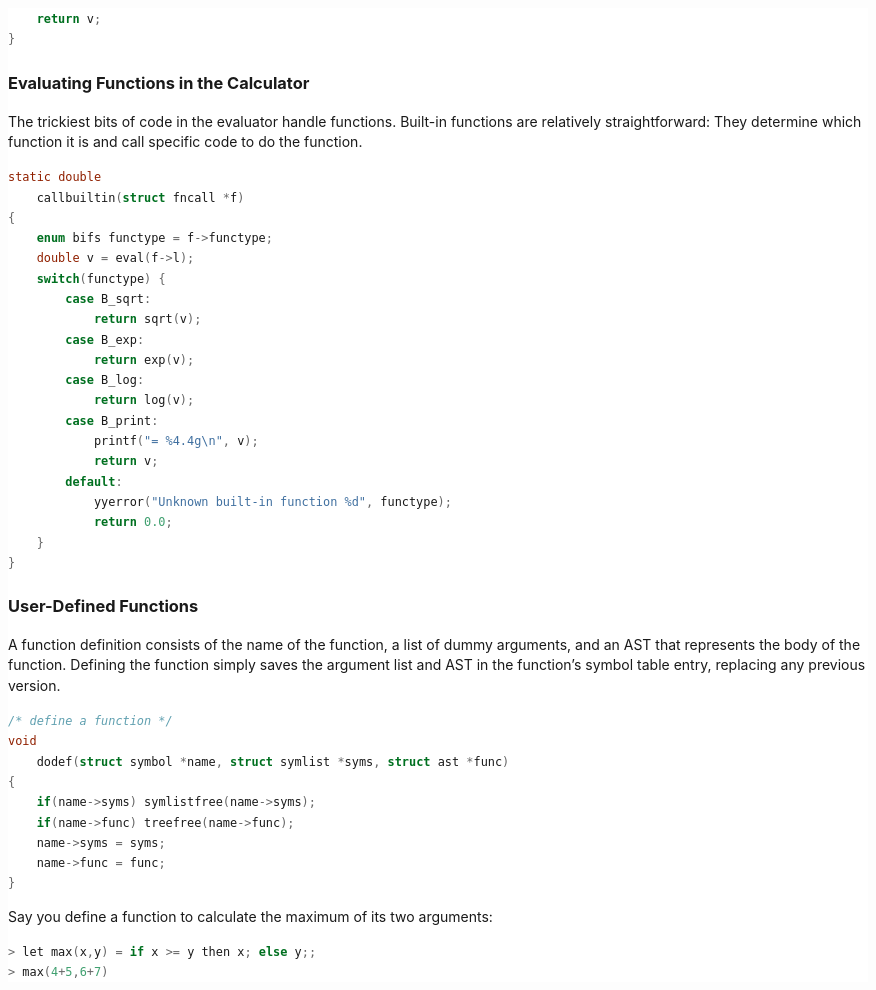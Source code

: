 ```c
    return v;
}
```

### Evaluating Functions in the Calculator

The trickiest bits of code in the evaluator handle functions. Built-in functions are relatively straightforward: They determine which function it is and call specific code to do the function.

```c
static double
    callbuiltin(struct fncall *f)
{
    enum bifs functype = f->functype;
    double v = eval(f->l);
    switch(functype) {
        case B_sqrt:
            return sqrt(v);
        case B_exp:
            return exp(v);
        case B_log:
            return log(v);
        case B_print:
            printf("= %4.4g\n", v);
            return v;
        default:
            yyerror("Unknown built-in function %d", functype);
            return 0.0;
    }
}
```

### User-Defined Functions

A function definition consists of the name of the function, a list of dummy arguments, and an AST that represents the body of the function. Defining the function simply saves the argument list and AST in the function’s symbol table entry, replacing any previous version.

```c
/* define a function */
void
    dodef(struct symbol *name, struct symlist *syms, struct ast *func)
{
    if(name->syms) symlistfree(name->syms);
    if(name->func) treefree(name->func);
    name->syms = syms;
    name->func = func;
}
```

Say you define a function to calculate the maximum of its two arguments:

```c
> let max(x,y) = if x >= y then x; else y;;
> max(4+5,6+7)
```
